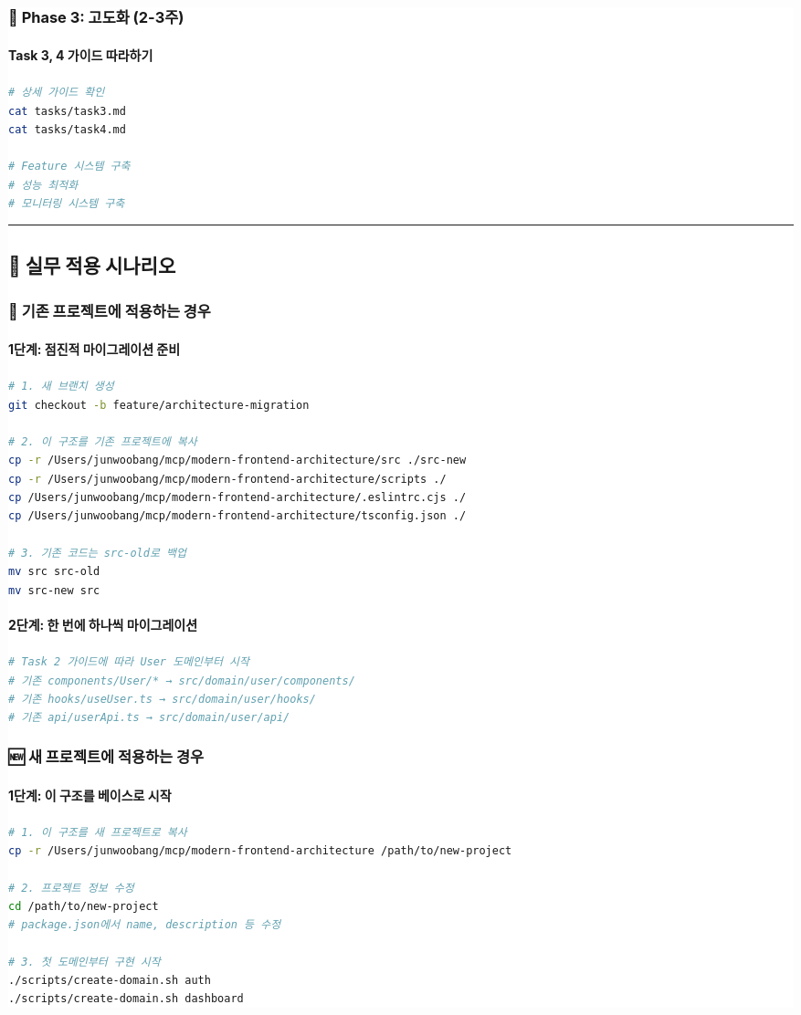 ### 🚀 **Phase 3: 고도화 (2-3주)**

#### Task 3, 4 가이드 따라하기
```bash
# 상세 가이드 확인
cat tasks/task3.md
cat tasks/task4.md

# Feature 시스템 구축
# 성능 최적화
# 모니터링 시스템 구축
```

---

## 🎯 실무 적용 시나리오

### 🏢 **기존 프로젝트에 적용하는 경우**

#### 1단계: 점진적 마이그레이션 준비
```bash
# 1. 새 브랜치 생성
git checkout -b feature/architecture-migration

# 2. 이 구조를 기존 프로젝트에 복사
cp -r /Users/junwoobang/mcp/modern-frontend-architecture/src ./src-new
cp -r /Users/junwoobang/mcp/modern-frontend-architecture/scripts ./
cp /Users/junwoobang/mcp/modern-frontend-architecture/.eslintrc.cjs ./
cp /Users/junwoobang/mcp/modern-frontend-architecture/tsconfig.json ./

# 3. 기존 코드는 src-old로 백업
mv src src-old
mv src-new src
```

#### 2단계: 한 번에 하나씩 마이그레이션
```bash
# Task 2 가이드에 따라 User 도메인부터 시작
# 기존 components/User/* → src/domain/user/components/
# 기존 hooks/useUser.ts → src/domain/user/hooks/
# 기존 api/userApi.ts → src/domain/user/api/
```

### 🆕 **새 프로젝트에 적용하는 경우**

#### 1단계: 이 구조를 베이스로 시작
```bash
# 1. 이 구조를 새 프로젝트로 복사
cp -r /Users/junwoobang/mcp/modern-frontend-architecture /path/to/new-project

# 2. 프로젝트 정보 수정
cd /path/to/new-project
# package.json에서 name, description 등 수정

# 3. 첫 도메인부터 구현 시작
./scripts/create-domain.sh auth
./scripts/create-domain.sh dashboard
```
